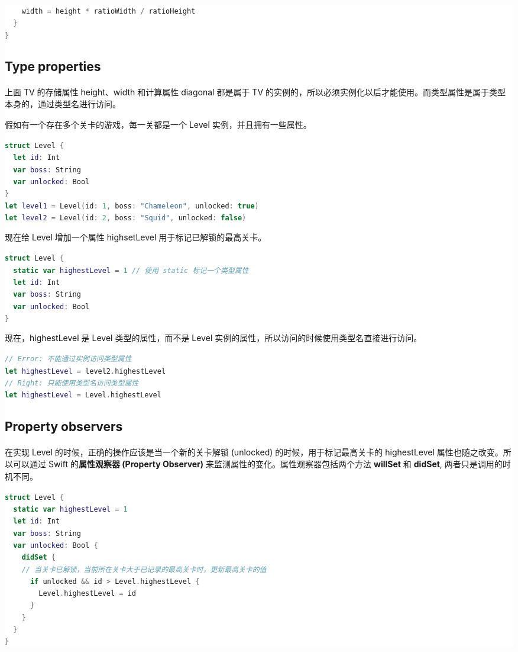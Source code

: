 ```swift
    width = height * ratioWidth / ratioHeight
  }
}
```

## Type properties

上面 TV 的存储属性 height、width 和计算属性 diagonal 都是属于 TV 的实例的，所以必须实例化以后才能使用。而类型属性是属于类型本身的，通过类型名进行访问。

假如有一个存在多个关卡的游戏，每一关都是一个 Level 实例，并且拥有一些属性。

```swift
struct Level {
  let id: Int
  var boss: String
  var unlocked: Bool
}
let level1 = Level(id: 1, boss: "Chameleon", unlocked: true)
let level2 = Level(id: 2, boss: "Squid", unlocked: false)
```

现在给 Level 增加一个属性 highsetLevel 用于标记已解锁的最高关卡。

```swift
struct Level {
  static var highestLevel = 1 // 使用 static 标记一个类型属性
  let id: Int
  var boss: String
  var unlocked: Bool
}
```

现在，highestLevel 是 Level 类型的属性，而不是 Level 实例的属性，所以访问的时候使用类型名直接进行访问。

```swift
// Error: 不能通过实例访问类型属性
let highestLevel = level2.highestLevel
// Right: 只能使用类型名访问类型属性
let highestLevel = Level.highestLevel
```

## Property observers

在实现  Level 的时候，正确的操作应该是当一个新的关卡解锁 (unlocked) 的时候，用于标记最高关卡的 highestLevel 属性也随之改变。所以可以通过 Swift 的**属性观察器 (Property Observer)** 来监测属性的变化。属性观察器包括两个方法 **willSet** 和 **didSet**, 两者只是调用的时机不同。

```swift
struct Level {
  static var highestLevel = 1
  let id: Int
  var boss: String
  var unlocked: Bool {
    didSet {
    // 当关卡已解锁，当前所在关卡大于已记录的最高关卡时，更新最高关卡的值
      if unlocked && id > Level.highestLevel {
        Level.highestLevel = id
      }
    }
  }
}
```
